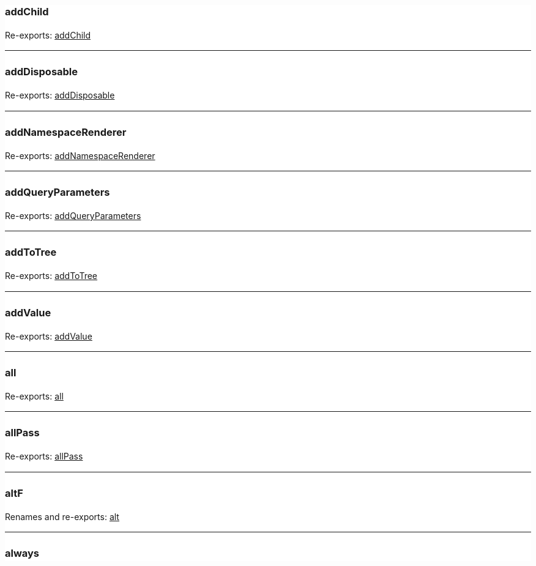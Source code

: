 ### addChild

Re-exports: [addChild](_shared_context_namespacechildren_.md#addchild)

___

### addDisposable

Re-exports: [addDisposable](_shared_core_disposables_adddisposable_.md#adddisposable)

___

### addNamespaceRenderer

Re-exports: [addNamespaceRenderer](_patch_namespacerenderers_.md#addnamespacerenderer)

___

### addQueryParameters

Re-exports: [addQueryParameters](_uri_exports_.md#addqueryparameters)

___

### addToTree

Re-exports: [addToTree](_shared_context_addtotree_.md#addtotree)

___

### addValue

Re-exports: [addValue](_shared_set_addvalue_.md#addvalue)

___

### all

Re-exports: [all](_logic_all_.md#all)

___

### allPass

Re-exports: [allPass](_logic_allpass_.md#allpass)

___

### altF

Renames and re-exports: [alt](_future_exports_.md#alt)

___

### always
